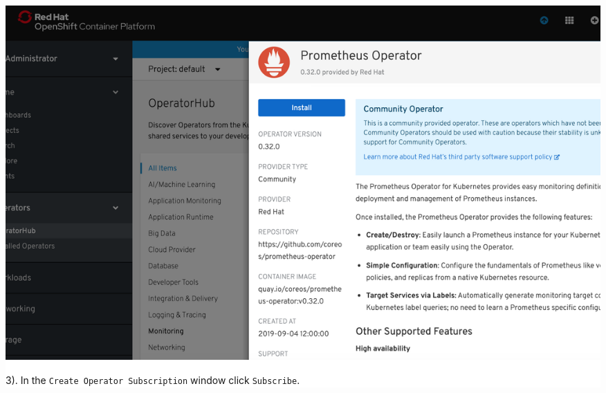 ![](images/2019-11-13-13-27-51.png)

3). In the `Create Operator Subscription` window click `Subscribe`.
   